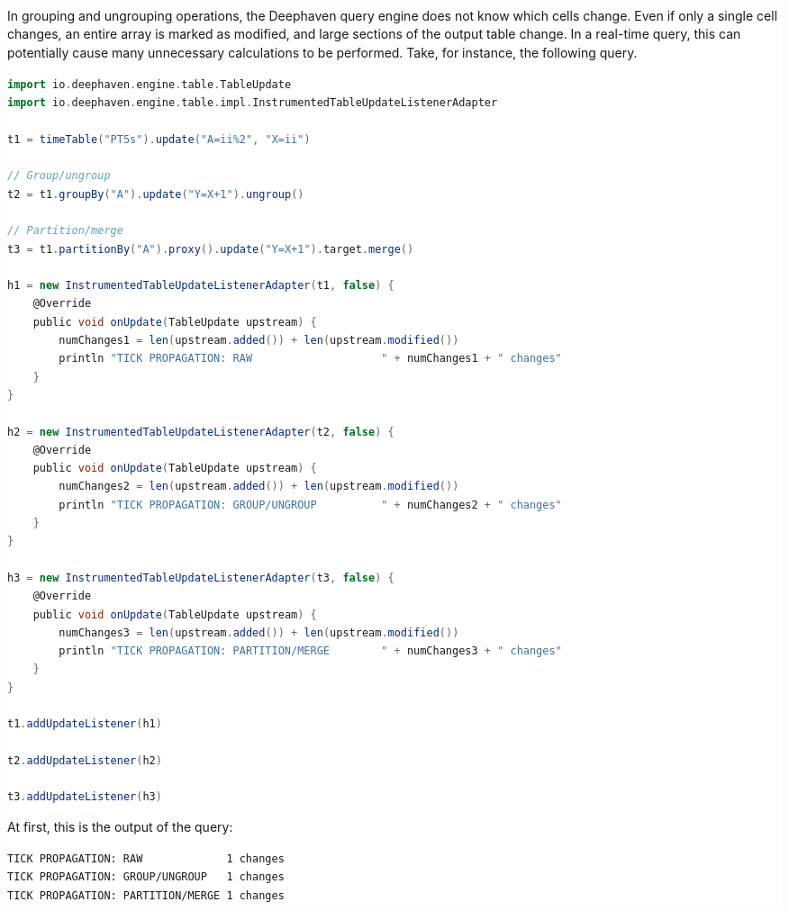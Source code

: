 In grouping and ungrouping operations, the Deephaven query engine does not know which cells change. Even if only a single cell changes, an entire array is marked as modified, and large sections of the output table change. In a real-time query, this can potentially cause many unnecessary calculations to be performed. Take, for instance, the following query.

```groovy ticking-table order=null
import io.deephaven.engine.table.TableUpdate
import io.deephaven.engine.table.impl.InstrumentedTableUpdateListenerAdapter

t1 = timeTable("PT5s").update("A=ii%2", "X=ii")

// Group/ungroup
t2 = t1.groupBy("A").update("Y=X+1").ungroup()

// Partition/merge
t3 = t1.partitionBy("A").proxy().update("Y=X+1").target.merge()

h1 = new InstrumentedTableUpdateListenerAdapter(t1, false) {
    @Override
    public void onUpdate(TableUpdate upstream) {
        numChanges1 = len(upstream.added()) + len(upstream.modified())
        println "TICK PROPAGATION: RAW                    " + numChanges1 + " changes"
    }
}

h2 = new InstrumentedTableUpdateListenerAdapter(t2, false) {
    @Override
    public void onUpdate(TableUpdate upstream) {
        numChanges2 = len(upstream.added()) + len(upstream.modified())
        println "TICK PROPAGATION: GROUP/UNGROUP          " + numChanges2 + " changes"
    }
}

h3 = new InstrumentedTableUpdateListenerAdapter(t3, false) {
    @Override
    public void onUpdate(TableUpdate upstream) {
        numChanges3 = len(upstream.added()) + len(upstream.modified())
        println "TICK PROPAGATION: PARTITION/MERGE        " + numChanges3 + " changes"
    }
}

t1.addUpdateListener(h1)

t2.addUpdateListener(h2)

t3.addUpdateListener(h3)
```

At first, this is the output of the query:

```
TICK PROPAGATION: RAW             1 changes
TICK PROPAGATION: GROUP/UNGROUP   1 changes
TICK PROPAGATION: PARTITION/MERGE 1 changes
```
